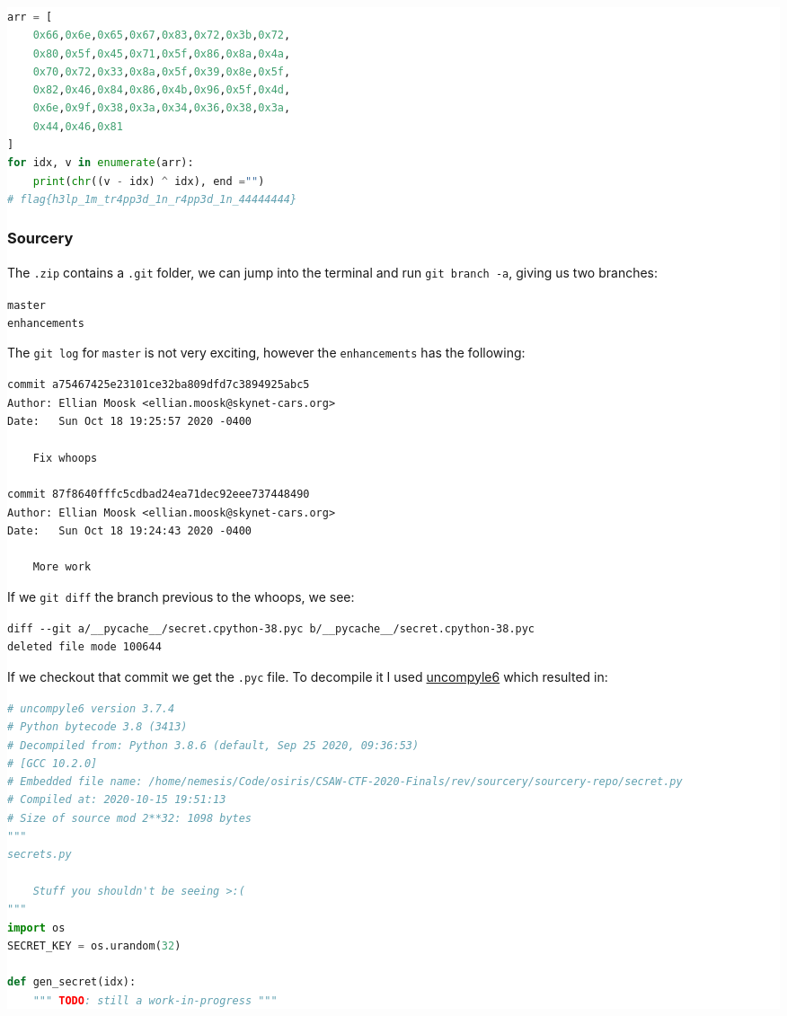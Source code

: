 ```python
arr = [
    0x66,0x6e,0x65,0x67,0x83,0x72,0x3b,0x72,
    0x80,0x5f,0x45,0x71,0x5f,0x86,0x8a,0x4a,
    0x70,0x72,0x33,0x8a,0x5f,0x39,0x8e,0x5f,
    0x82,0x46,0x84,0x86,0x4b,0x96,0x5f,0x4d,
    0x6e,0x9f,0x38,0x3a,0x34,0x36,0x38,0x3a,
    0x44,0x46,0x81
]
for idx, v in enumerate(arr):
    print(chr((v - idx) ^ idx), end ="")
# flag{h3lp_1m_tr4pp3d_1n_r4pp3d_1n_44444444}
```
### Sourcery

The `.zip` contains a `.git` folder, we can jump into the terminal and run `git branch -a`, giving us two branches:

```
master
enhancements
```

The `git log` for `master` is not very exciting, however the `enhancements` has the following:

```
commit a75467425e23101ce32ba809dfd7c3894925abc5
Author: Ellian Moosk <ellian.moosk@skynet-cars.org>
Date:   Sun Oct 18 19:25:57 2020 -0400

    Fix whoops

commit 87f8640fffc5cdbad24ea71dec92eee737448490
Author: Ellian Moosk <ellian.moosk@skynet-cars.org>
Date:   Sun Oct 18 19:24:43 2020 -0400

    More work
```

If we `git diff` the branch previous to the whoops, we see:

```
diff --git a/__pycache__/secret.cpython-38.pyc b/__pycache__/secret.cpython-38.pyc
deleted file mode 100644
```

If we checkout that commit we get the `.pyc` file.
To decompile it I used [uncompyle6](https://github.com/rocky/python-uncompyle6) which resulted in:

```python
# uncompyle6 version 3.7.4
# Python bytecode 3.8 (3413)
# Decompiled from: Python 3.8.6 (default, Sep 25 2020, 09:36:53)
# [GCC 10.2.0]
# Embedded file name: /home/nemesis/Code/osiris/CSAW-CTF-2020-Finals/rev/sourcery/sourcery-repo/secret.py
# Compiled at: 2020-10-15 19:51:13
# Size of source mod 2**32: 1098 bytes
"""
secrets.py

    Stuff you shouldn't be seeing >:(
"""
import os
SECRET_KEY = os.urandom(32)

def gen_secret(idx):
    """ TODO: still a work-in-progress """
```
